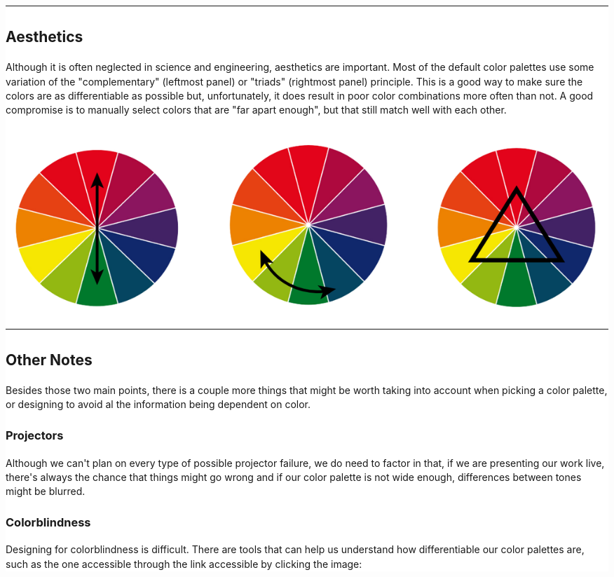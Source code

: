 <hr>

##  Aesthetics

Although it is often neglected in science and engineering, aesthetics are important. Most of the default color palettes use some variation of the "complementary" (leftmost panel) or "triads" (rightmost panel) principle. This is a good way to make sure the colors are as differentiable as possible but, unfortunately, it does result in poor color combinations more often than not. A good compromise is to manually select colors that are "far apart enough", but that still match well with each other.

<a href="https://www.aje.com/dist/docs/Using_Color_In_Your_Manuscript_Figures.pdf"><img src="./media/triads.png" width="100%"></a>

<hr>

## Other Notes

Besides those two main points, there is a couple more things that might be worth taking into account when picking a color palette, or designing to avoid al the information being dependent on color.

### Projectors

Although we can't plan on every type of possible projector failure, we do need to factor in that, if we are presenting our work live, there's always the chance that things might go wrong and if our color palette is not wide enough, differences between tones might be blurred.

### Colorblindness

Designing for colorblindness is difficult. There are tools that can help us understand how differentiable our color palettes are, such as the one accessible through the link accessible by clicking the image:

